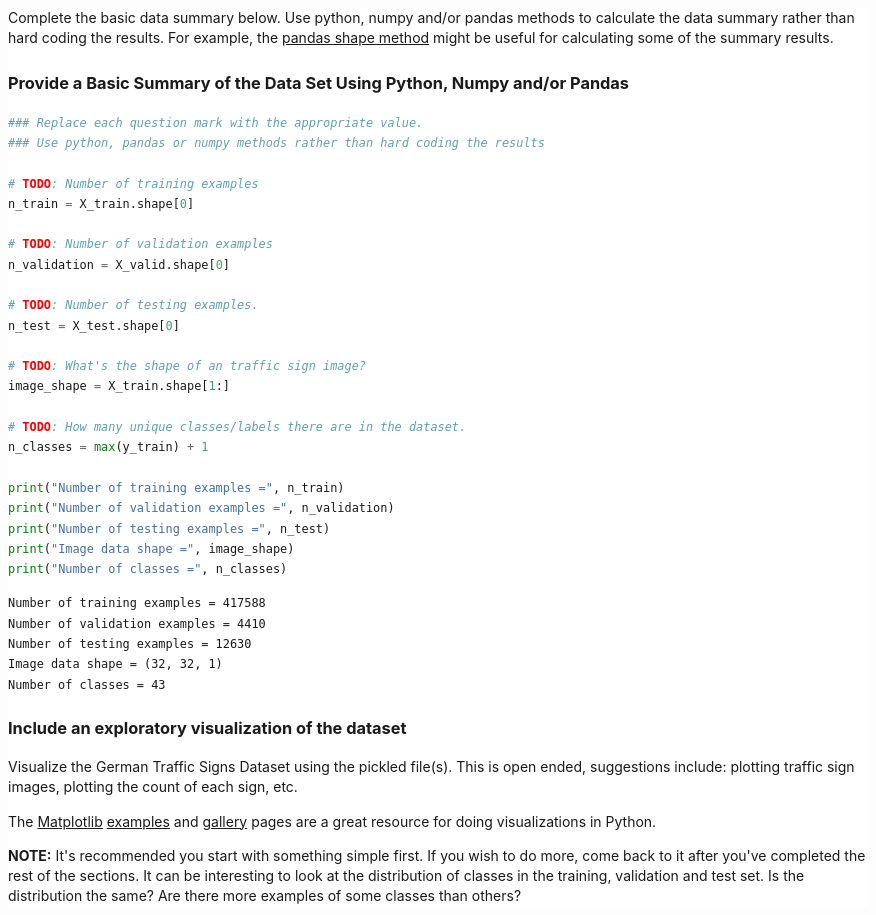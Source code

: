 Complete the basic data summary below. Use python, numpy and/or pandas methods to calculate the data summary rather than hard coding the results. For example, the [pandas shape method](http://pandas.pydata.org/pandas-docs/stable/generated/pandas.DataFrame.shape.html) might be useful for calculating some of the summary results. 

### Provide a Basic Summary of the Data Set Using Python, Numpy and/or Pandas


```python
### Replace each question mark with the appropriate value. 
### Use python, pandas or numpy methods rather than hard coding the results

# TODO: Number of training examples
n_train = X_train.shape[0]

# TODO: Number of validation examples
n_validation = X_valid.shape[0]

# TODO: Number of testing examples.
n_test = X_test.shape[0]

# TODO: What's the shape of an traffic sign image?
image_shape = X_train.shape[1:]

# TODO: How many unique classes/labels there are in the dataset.
n_classes = max(y_train) + 1

print("Number of training examples =", n_train)
print("Number of validation examples =", n_validation)
print("Number of testing examples =", n_test)
print("Image data shape =", image_shape)
print("Number of classes =", n_classes)

```

    Number of training examples = 417588
    Number of validation examples = 4410
    Number of testing examples = 12630
    Image data shape = (32, 32, 1)
    Number of classes = 43


### Include an exploratory visualization of the dataset

Visualize the German Traffic Signs Dataset using the pickled file(s). This is open ended, suggestions include: plotting traffic sign images, plotting the count of each sign, etc. 

The [Matplotlib](http://matplotlib.org/) [examples](http://matplotlib.org/examples/index.html) and [gallery](http://matplotlib.org/gallery.html) pages are a great resource for doing visualizations in Python.

**NOTE:** It's recommended you start with something simple first. If you wish to do more, come back to it after you've completed the rest of the sections. It can be interesting to look at the distribution of classes in the training, validation and test set. Is the distribution the same? Are there more examples of some classes than others?
